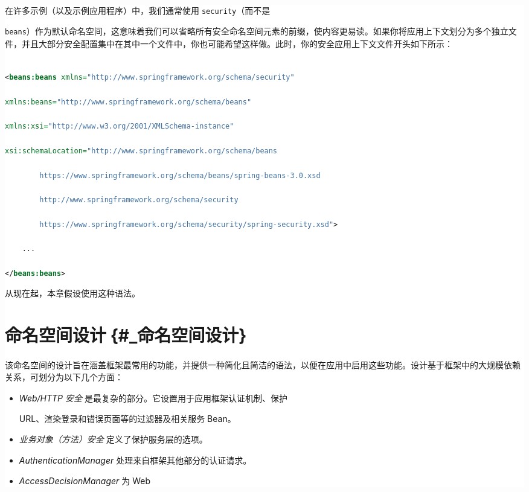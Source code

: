 ``` xml
```



在许多示例（以及示例应用程序）中，我们通常使用 `security`（而不是

`beans`）作为默认命名空间，这意味着我们可以省略所有安全命名空间元素的前缀，使内容更易读。如果你将应用上下文划分为多个独立文件，并且大部分安全配置集中在其中一个文件中，你也可能希望这样做。此时，你的安全应用上下文文件开头如下所示：



``` xml

<beans:beans xmlns="http://www.springframework.org/schema/security"

xmlns:beans="http://www.springframework.org/schema/beans"

xmlns:xsi="http://www.w3.org/2001/XMLSchema-instance"

xsi:schemaLocation="http://www.springframework.org/schema/beans

        https://www.springframework.org/schema/beans/spring-beans-3.0.xsd

        http://www.springframework.org/schema/security

        https://www.springframework.org/schema/security/spring-security.xsd">

    ...

</beans:beans>

```



从现在起，本章假设使用这种语法。



# 命名空间设计 {#_命名空间设计}



该命名空间的设计旨在涵盖框架最常用的功能，并提供一种简化且简洁的语法，以便在应用中启用这些功能。设计基于框架中的大规模依赖关系，可划分为以下几个方面：



- *Web/HTTP 安全* 是最复杂的部分。它设置用于应用框架认证机制、保护

  URL、渲染登录和错误页面等的过滤器及相关服务 Bean。



- *业务对象（方法）安全* 定义了保护服务层的选项。



- *AuthenticationManager* 处理来自框架其他部分的认证请求。



- *AccessDecisionManager* 为 Web
